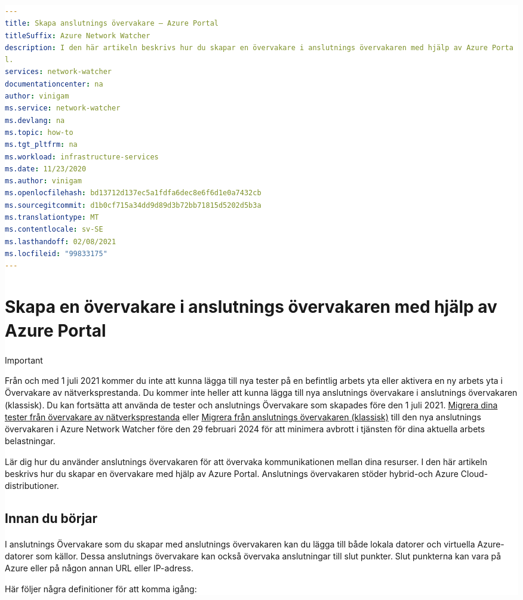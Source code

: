 ```yaml
---
title: Skapa anslutnings övervakare – Azure Portal
titleSuffix: Azure Network Watcher
description: I den här artikeln beskrivs hur du skapar en övervakare i anslutnings övervakaren med hjälp av Azure Portal.
services: network-watcher
documentationcenter: na
author: vinigam
ms.service: network-watcher
ms.devlang: na
ms.topic: how-to
ms.tgt_pltfrm: na
ms.workload: infrastructure-services
ms.date: 11/23/2020
ms.author: vinigam
ms.openlocfilehash: bd13712d137ec5a1fdfa6dec8e6f6d1e0a7432cb
ms.sourcegitcommit: d1b0cf715a34dd9d89d3b72bb71815d5202d5b3a
ms.translationtype: MT
ms.contentlocale: sv-SE
ms.lasthandoff: 02/08/2021
ms.locfileid: "99833175"
---
```

# <a name="create-a-monitor-in-connection-monitor-by-using-the-azure-portal"></a>Skapa en övervakare i anslutnings övervakaren med hjälp av Azure Portal

> [!IMPORTANT]
> Från och med 1 juli 2021 kommer du inte att kunna lägga till nya tester på en befintlig arbets yta eller aktivera en ny arbets yta i Övervakare av nätverksprestanda. Du kommer inte heller att kunna lägga till nya anslutnings övervakare i anslutnings övervakaren (klassisk). Du kan fortsätta att använda de tester och anslutnings Övervakare som skapades före den 1 juli 2021. [Migrera dina tester från övervakare av nätverksprestanda](migrate-to-connection-monitor-from-network-performance-monitor.md) eller [Migrera från anslutnings övervakaren (klassisk)](migrate-to-connection-monitor-from-connection-monitor-classic.md) till den nya anslutnings övervakaren i Azure Network Watcher före den 29 februari 2024 för att minimera avbrott i tjänsten för dina aktuella arbets belastningar.

Lär dig hur du använder anslutnings övervakaren för att övervaka kommunikationen mellan dina resurser. I den här artikeln beskrivs hur du skapar en övervakare med hjälp av Azure Portal. Anslutnings övervakaren stöder hybrid-och Azure Cloud-distributioner.


## <a name="before-you-begin"></a>Innan du börjar 

I anslutnings Övervakare som du skapar med anslutnings övervakaren kan du lägga till både lokala datorer och virtuella Azure-datorer som källor. Dessa anslutnings övervakare kan också övervaka anslutningar till slut punkter. Slut punkterna kan vara på Azure eller på någon annan URL eller IP-adress.

Här följer några definitioner för att komma igång:
